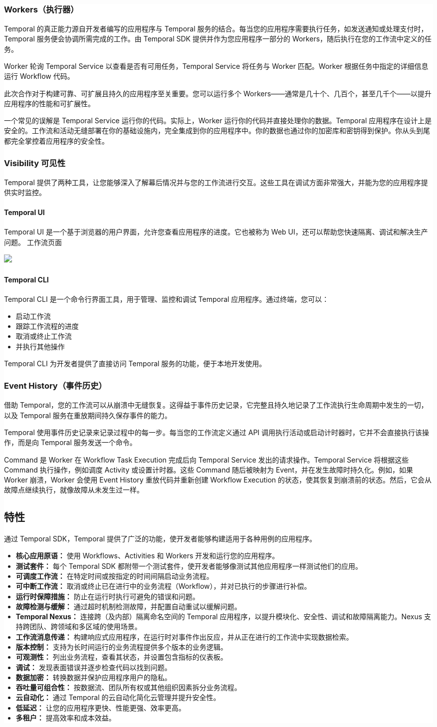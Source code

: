 ### Workers（执行器）

Temporal 的真正能力源自开发者编写的应用程序与 Temporal 服务的结合。每当您的应用程序需要执行任务，如发送通知或处理支付时，Temporal 服务便会协调所需完成的工作。由 Temporal SDK 提供并作为您应用程序一部分的 Workers，随后执行在您的工作流中定义的任务。

Worker 轮询 Temporal Service 以查看是否有可用任务，Temporal Service 将任务与 Worker 匹配。Worker 根据任务中指定的详细信息运行 Workflow 代码。

此次合作对于构建可靠、可扩展且持久的应用程序至关重要。您可以运行多个 Workers——通常是几十个、几百个，甚至几千个——以提升应用程序的性能和可扩展性。

一个常见的误解是 Temporal Service 运行你的代码。实际上，Worker 运行你的代码并直接处理你的数据。Temporal 应用程序在设计上是安全的。工作流和活动无缝部署在你的基础设施内，完全集成到你的应用程序中。你的数据也通过你的加密库和密钥得到保护。你从头到尾都完全掌控着应用程序的安全性。

### Visibility 可见性

Temporal 提供了两种工具，让您能够深入了解幕后情况并与您的工作流进行交互。这些工具在调试方面非常强大，并能为您的应用程序提供实时监控。

#### Temporal UI

Temporal UI 是一个基于浏览器的用户界面，允许您查看应用程序的进度。它也被称为 Web UI，还可以帮助您快速隔离、调试和解决生产问题。
工作流页面

![](https://docs.temporal.io/img/webui/workflow-details-page-hiw.avif)

#### Temporal CLI

Temporal CLI 是一个命令行界面工具，用于管理、监控和调试 Temporal 应用程序。通过终端，您可以：

*   启动工作流
*   跟踪工作流程的进度
*   取消或终止工作流
*   并执行其他操作

Temporal CLI 为开发者提供了直接访问 Temporal 服务的功能，便于本地开发使用。

### Event History（事件历史）

借助 Temporal，您的工作流可以从崩溃中无缝恢复。这得益于事件历史记录，它完整且持久地记录了工作流执行生命周期中发生的一切，以及 Temporal 服务在重放期间持久保存事件的能力。

Temporal 使用事件历史记录来记录过程中的每一步。每当您的工作流定义通过 API 调用执行活动或启动计时器时，它并不会直接执行该操作，而是向 Temporal 服务发送一个命令。

Command 是 Worker 在 Workflow Task Execution 完成后向 Temporal Service 发出的请求操作。Temporal Service 将根据这些 Command 执行操作，例如调度 Activity 或设置计时器。这些 Command 随后被映射为 Event，并在发生故障时持久化。例如，如果 Worker 崩溃，Worker 会使用 Event History 重放代码并重新创建 Workflow Execution 的状态，使其恢复到崩溃前的状态。然后，它会从故障点继续执行，就像故障从未发生过一样。

## 特性

通过 Temporal SDK，Temporal 提供了广泛的功能，使开发者能够构建适用于各种用例的应用程序。

*   **核心应用原语：** 使用 Workflows、Activities 和 Workers 开发和运行您的应用程序。
*   **测试套件：** 每个 Temporal SDK 都附带一个测试套件，使开发者能够像测试其他应用程序一样测试他们的应用。
*   **可调度工作流：** 在特定时间或按指定的时间间隔启动业务流程。
*   **可中断工作流：** 取消或终止已在进行中的业务流程（Workflow），并对已执行的步骤进行补偿。
*   **运行时保障措施：** 防止在运行时执行可避免的错误和问题。
*   **故障检测与缓解：** 通过超时机制检测故障，并配置自动重试以缓解问题。
*   **Temporal Nexus：** 连接跨（及内部）隔离命名空间的 Temporal 应用程序，以提升模块化、安全性、调试和故障隔离能力。Nexus 支持跨团队、跨领域和多区域的使用场景。
*   **工作流消息传递：** 构建响应式应用程序，在运行时对事件作出反应，并从正在进行的工作流中实现数据检索。
*   **版本控制：** 支持为长时间运行的业务流程提供多个版本的业务逻辑。
*   **可观测性：** 列出业务流程，查看其状态，并设置包含指标的仪表板。
*   **调试：** 发现表面错误并逐步检查代码以找到问题。
*   **数据加密：** 转换数据并保护应用程序用户的隐私。
*   **吞吐量可组合性：** 按数据流、团队所有权或其他组织因素拆分业务流程。
*   **云自动化：** 通过 Temporal 的云自动化简化云管理并提升安全性。
*   **低延迟：** 让您的应用程序更快、性能更强、效率更高。
*   **多租户：** 提高效率和成本效益。
